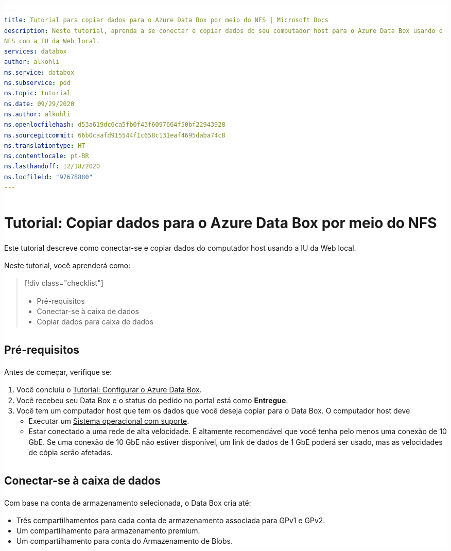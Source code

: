 ```yaml
---
title: Tutorial para copiar dados para o Azure Data Box por meio do NFS | Microsoft Docs
description: Neste tutorial, aprenda a se conectar e copiar dados do seu computador host para o Azure Data Box usando o NFS com a IU da Web local.
services: databox
author: alkohli
ms.service: databox
ms.subservice: pod
ms.topic: tutorial
ms.date: 09/29/2020
ms.author: alkohli
ms.openlocfilehash: d53a619dc6ca5fb0f43f6097664f50bf22943928
ms.sourcegitcommit: 66b0caafd915544f1c658c131eaf4695daba74c8
ms.translationtype: HT
ms.contentlocale: pt-BR
ms.lasthandoff: 12/18/2020
ms.locfileid: "97678880"
---
```

# <a name="tutorial-copy-data-to-azure-data-box-via-nfs"></a>Tutorial: Copiar dados para o Azure Data Box por meio do NFS

Este tutorial descreve como conectar-se e copiar dados do computador host usando a IU da Web local.

Neste tutorial, você aprenderá como:

> [!div class="checklist"]
>
> * Pré-requisitos
> * Conectar-se à caixa de dados
> * Copiar dados para caixa de dados

## <a name="prerequisites"></a>Pré-requisitos

Antes de começar, verifique se:

1. Você concluiu o [Tutorial: Configurar o Azure Data Box](data-box-deploy-set-up.md).
2. Você recebeu seu Data Box e o status do pedido no portal está como **Entregue**.
3. Você tem um computador host que tem os dados que você deseja copiar para o Data Box. O computador host deve
    - Executar um [Sistema operacional com suporte](data-box-system-requirements.md).
    - Estar conectado a uma rede de alta velocidade. É altamente recomendável que você tenha pelo menos uma conexão de 10 GbE. Se uma conexão de 10 GbE não estiver disponível, um link de dados de 1 GbE poderá ser usado, mas as velocidades de cópia serão afetadas. 

## <a name="connect-to-data-box"></a>Conectar-se à caixa de dados

Com base na conta de armazenamento selecionada, o Data Box cria até:
- Três compartilhamentos para cada conta de armazenamento associada para GPv1 e GPv2.
- Um compartilhamento para armazenamento premium. 
- Um compartilhamento para conta do Armazenamento de Blobs. 

